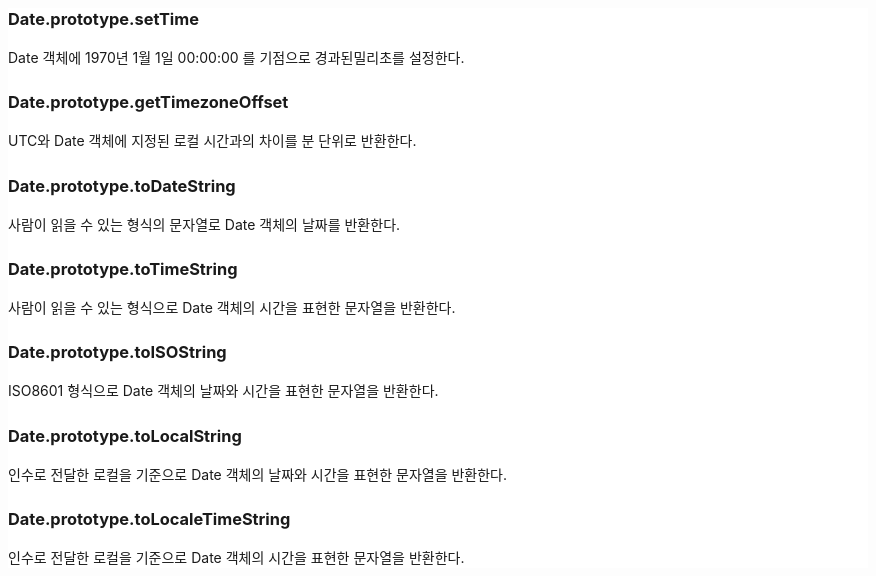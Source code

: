 ### Date.prototype.setTime

Date 객체에 1970년 1월 1일 00:00:00 를 기점으로 경과된밀리초를 설정한다.

### Date.prototype.getTimezoneOffset

UTC와 Date 객체에 지정된 로컬 시간과의 차이를 분 단위로 반환한다.

### Date.prototype.toDateString

사람이 읽을 수 있는 형식의 문자열로 Date 객체의 날짜를 반환한다.

### Date.prototype.toTimeString

사람이 읽을 수 있는 형식으로 Date 객체의 시간을 표현한 문자열을 반환한다.

### Date.prototype.toISOString

ISO8601 형식으로 Date 객체의 날짜와 시간을 표현한 문자열을 반환한다.

### Date.prototype.toLocalString

인수로 전달한 로컬을 기준으로 Date 객체의 날짜와 시간을 표현한 문자열을 반환한다.

### Date.prototype.toLocaleTimeString

인수로 전달한 로컬을 기준으로 Date 객체의 시간을 표현한 문자열을 반환한다.
